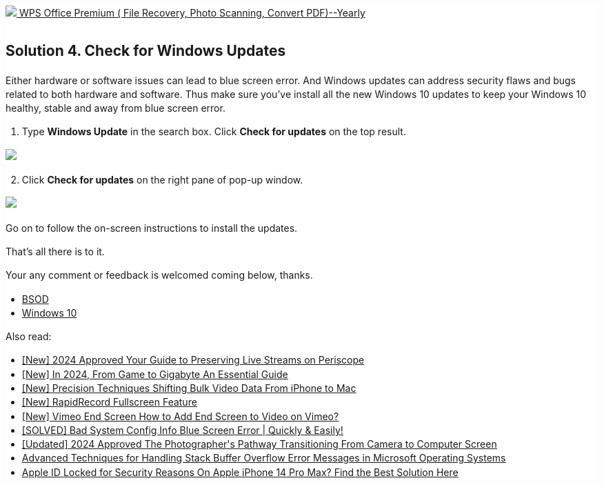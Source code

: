 
<a href="https://secure.2checkout.com/order/checkout.php?PRODS=38729081&QTY=1&AFFILIATE=108875&CART=1"><img src="https://website-prod.cache.wpscdn.com/img/wps-spreadsheet-free-excel-editor-online-offline-1x.93e269d.png" border="0">
WPS Office Premium ( File Recovery, Photo Scanning, Convert PDF)--Yearly</a>

## Solution 4\. Check for Windows Updates

 Either hardware or software issues can lead to blue screen error. And Windows updates can  address security flaws and bugs related to both hardware and software. Thus make sure you’ve install all the new Windows 10 updates to keep your Windows 10 healthy, stable and away from blue screen error.

1) Type **Windows Update** in the search box. Click **Check for updates** on the top result.

![](https://images.drivereasy.com/wp-content/uploads/2017/05/13-2.jpg)

2) Click **Check for updates** on the right pane of pop-up window.

![](https://images.drivereasy.com/wp-content/uploads/2017/05/12-3.jpg)

 Go on to follow the on-screen instructions to install the updates.

That’s all there is to it.

Your any comment or feedback is welcomed coming below, thanks.

* [BSOD](https://tools.techidaily.com/drivereasy/download/)
* [Windows 10](https://tools.techidaily.com/drivereasy/download/)

<ins class="adsbygoogle"
     style="display:block"
     data-ad-format="autorelaxed"
     data-ad-client="ca-pub-7571918770474297"
     data-ad-slot="1223367746"></ins>



<ins class="adsbygoogle"
     style="display:block"
     data-ad-client="ca-pub-7571918770474297"
     data-ad-slot="8358498916"
     data-ad-format="auto"
     data-full-width-responsive="true"></ins>

<span class="atpl-alsoreadstyle">Also read:</span>
<div><ul>
<li><a href="https://fox-blue.techidaily.com/new-2024-approved-your-guide-to-preserving-live-streams-on-periscope/"><u>[New] 2024 Approved  Your Guide to Preserving Live Streams on Periscope</u></a></li>
<li><a href="https://screen-recording.techidaily.com/new-in-2024-from-game-to-gigabyte-an-essential-guide/"><u>[New] In 2024, From Game to Gigabyte  An Essential Guide</u></a></li>
<li><a href="https://extra-support.techidaily.com/new-precision-techniques-shifting-bulk-video-data-from-iphone-to-mac/"><u>[New] Precision Techniques  Shifting Bulk Video Data From iPhone to Mac</u></a></li>
<li><a href="https://screen-recording.techidaily.com/new-rapidrecord-fullscreen-feature/"><u>[New] RapidRecord Fullscreen Feature</u></a></li>
<li><a href="https://vimeo-videos.techidaily.com/new-vimeo-end-screen-how-to-add-end-screen-to-video-on-vimeo/"><u>[New] Vimeo End Screen  How to Add End Screen to Video on Vimeo?</u></a></li>
<li><a href="https://blue-screen-error.techidaily.com/1723199728306-solved-bad-system-config-info-blue-screen-error-quickly-and-easily/"><u>[SOLVED] Bad System Config Info Blue Screen Error | Quickly & Easily!</u></a></li>
<li><a href="https://facebook-videos.techidaily.com/updated-2024-approved-the-photographers-pathway-transitioning-from-camera-to-computer-screen/"><u>[Updated] 2024 Approved  The Photographer's Pathway  Transitioning From Camera to Computer Screen</u></a></li>
<li><a href="https://blue-screen-error.techidaily.com/advanced-techniques-for-handling-stack-buffer-overflow-error-messages-in-microsoft-operating-systems/"><u>Advanced Techniques for Handling Stack Buffer Overflow Error Messages in Microsoft Operating Systems</u></a></li>
<li><a href="https://apple-account.techidaily.com/apple-id-locked-for-security-reasons-on-apple-iphone-14-pro-max-find-the-best-solution-here-by-drfone-ios/"><u>Apple ID Locked for Security Reasons On Apple iPhone 14 Pro Max? Find the Best Solution Here</u></a></li>